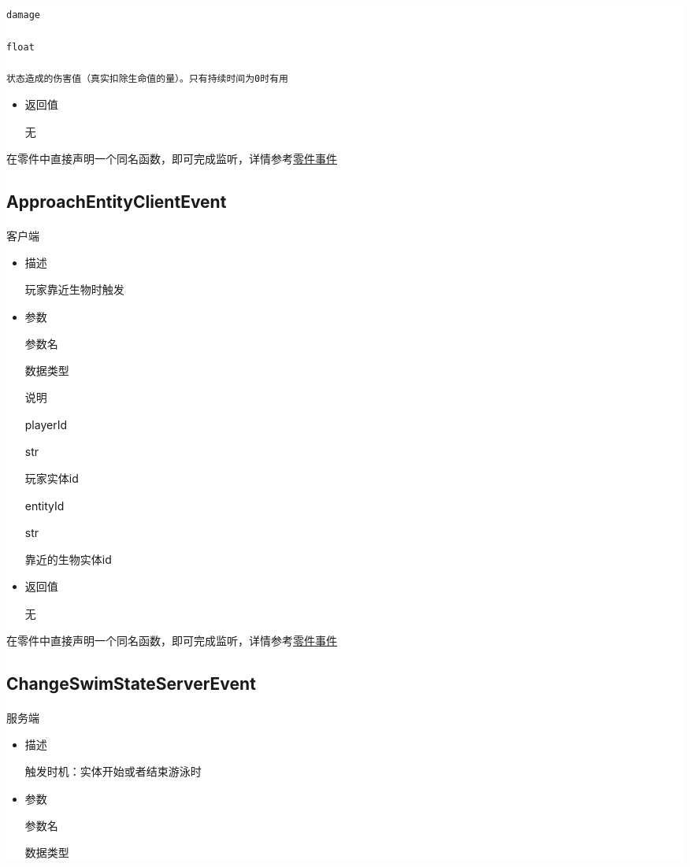     damage
    
    float
    
    状态造成的伤害值（真实扣除生命值的量）。只有持续时间为0时有用
    
*   返回值
    
    无
    

在零件中直接声明一个同名函数，即可完成监听，详情参考[零件事件](https://mc.163.com/dev/mcmanual/mc-dev/mcguide/20-玩法开发/14-预设玩法编程/12-深入理解零件/0-零件开发.html#零件事件)

##  ApproachEntityClientEvent

客户端

*   描述
    
    玩家靠近生物时触发
    
*   参数
    
    参数名
    
    数据类型
    
    说明
    
    playerId
    
    str
    
    玩家实体id
    
    entityId
    
    str
    
    靠近的生物实体id
    
*   返回值
    
    无
    

在零件中直接声明一个同名函数，即可完成监听，详情参考[零件事件](https://mc.163.com/dev/mcmanual/mc-dev/mcguide/20-玩法开发/14-预设玩法编程/12-深入理解零件/0-零件开发.html#零件事件)

##  ChangeSwimStateServerEvent

服务端

*   描述
    
    触发时机：实体开始或者结束游泳时
    
*   参数
    
    参数名
    
    数据类型
    